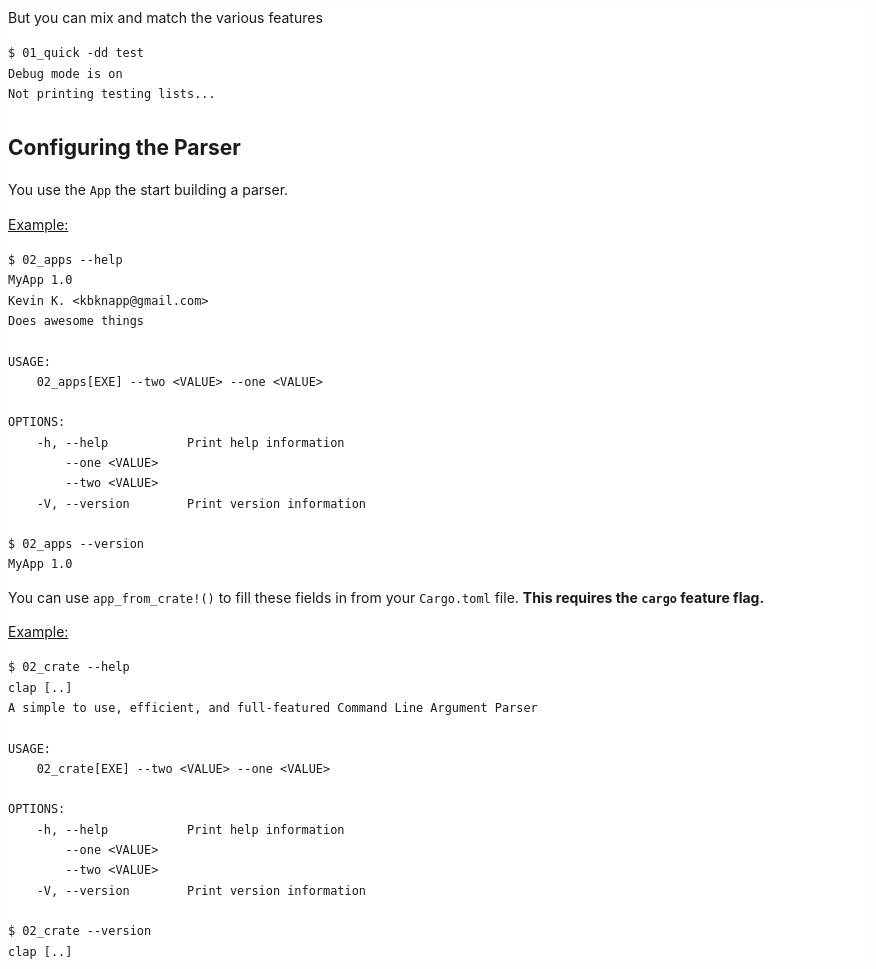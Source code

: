 But you can mix and match the various features
```console
$ 01_quick -dd test
Debug mode is on
Not printing testing lists...

```

## Configuring the Parser

You use the `App` the start building a parser.

[Example:](02_apps.rs)
```console
$ 02_apps --help
MyApp 1.0
Kevin K. <kbknapp@gmail.com>
Does awesome things

USAGE:
    02_apps[EXE] --two <VALUE> --one <VALUE>

OPTIONS:
    -h, --help           Print help information
        --one <VALUE>    
        --two <VALUE>    
    -V, --version        Print version information

$ 02_apps --version
MyApp 1.0

```

You can use `app_from_crate!()` to fill these fields in from your `Cargo.toml`
file.  **This requires the `cargo` feature flag.**

[Example:](02_crate.rs)
```console
$ 02_crate --help
clap [..]
A simple to use, efficient, and full-featured Command Line Argument Parser

USAGE:
    02_crate[EXE] --two <VALUE> --one <VALUE>

OPTIONS:
    -h, --help           Print help information
        --one <VALUE>    
        --two <VALUE>    
    -V, --version        Print version information

$ 02_crate --version
clap [..]

```
